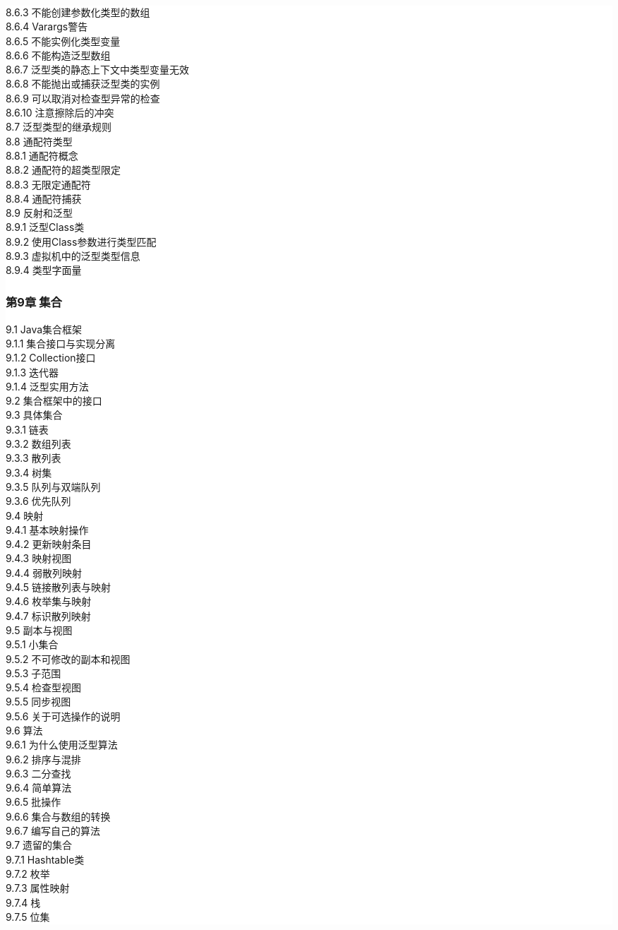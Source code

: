 8.6.3 不能创建参数化类型的数组  
8.6.4 Varargs警告  
8.6.5 不能实例化类型变量  
8.6.6 不能构造泛型数组  
8.6.7 泛型类的静态上下文中类型变量无效  
8.6.8 不能抛出或捕获泛型类的实例  
8.6.9 可以取消对检查型异常的检查  
8.6.10 注意擦除后的冲突  
8.7 泛型类型的继承规则  
8.8 通配符类型  
8.8.1 通配符概念  
8.8.2 通配符的超类型限定  
8.8.3 无限定通配符  
8.8.4 通配符捕获  
8.9 反射和泛型  
8.9.1 泛型Class类  
8.9.2 使用Class<T>参数进行类型匹配  
8.9.3 虚拟机中的泛型类型信息  
8.9.4 类型字面量  

### 第9章 集合
9.1 Java集合框架  
9.1.1 集合接口与实现分离  
9.1.2 Collection接口  
9.1.3 迭代器  
9.1.4 泛型实用方法  
9.2 集合框架中的接口  
9.3 具体集合  
9.3.1 链表  
9.3.2 数组列表  
9.3.3 散列表  
9.3.4 树集  
9.3.5 队列与双端队列  
9.3.6 优先队列  
9.4 映射  
9.4.1 基本映射操作  
9.4.2 更新映射条目  
9.4.3 映射视图  
9.4.4 弱散列映射  
9.4.5 链接散列表与映射  
9.4.6 枚举集与映射  
9.4.7 标识散列映射  
9.5 副本与视图  
9.5.1 小集合  
9.5.2 不可修改的副本和视图  
9.5.3 子范围  
9.5.4 检查型视图  
9.5.5 同步视图  
9.5.6 关于可选操作的说明  
9.6 算法  
9.6.1 为什么使用泛型算法  
9.6.2 排序与混排  
9.6.3 二分查找  
9.6.4 简单算法  
9.6.5 批操作  
9.6.6 集合与数组的转换  
9.6.7 编写自己的算法  
9.7 遗留的集合  
9.7.1 Hashtable类  
9.7.2 枚举  
9.7.3 属性映射  
9.7.4 栈  
9.7.5 位集  
